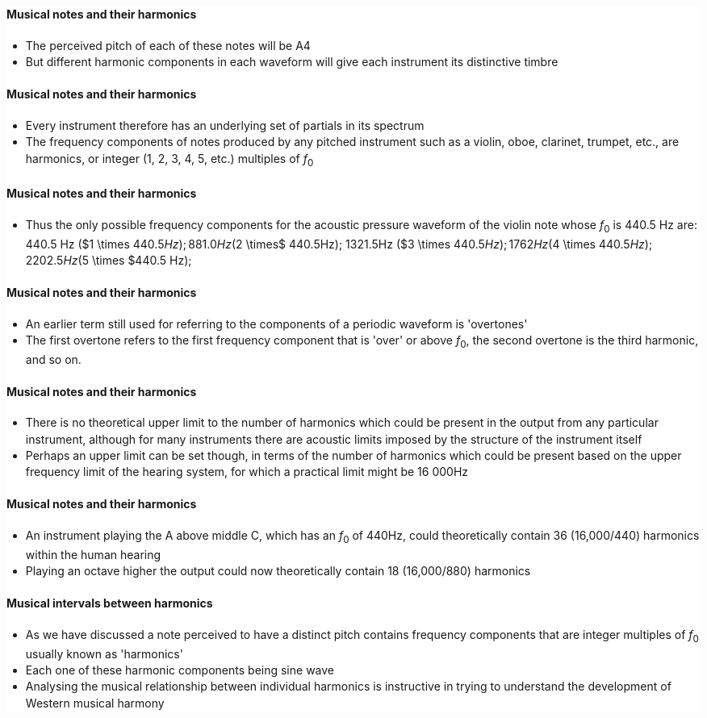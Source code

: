 


#### Musical notes and their harmonics
- The perceived pitch of each of these notes will be A4
- But different harmonic components in each waveform will give each instrument its distinctive timbre



#### Musical notes and their harmonics
- Every instrument therefore has an underlying set of partials in its spectrum
- The frequency components of notes produced by any pitched instrument such as a violin, oboe, clarinet, trumpet, etc., are harmonics, or integer (1, 2, 3, 4, 5, etc.) multiples of $f_0$



#### Musical notes and their harmonics

- Thus the only possible frequency components for the acoustic pressure waveform of the violin note whose $f_0$ is 440.5 Hz are: 440.5 Hz ($1 \times $440.5 Hz); 881.0Hz ($2 \times$ 440.5Hz); 1321.5Hz ($3 \times $440.5Hz); 1762Hz ($4 \times $440.5Hz); 2202.5 Hz ($5 \times $440.5 Hz);



#### Musical notes and their harmonics

- An earlier term still used for referring to the components of a periodic waveform is 'overtones'
- The first overtone refers to the first frequency component that is 'over' or above $f_0$, the second overtone is the third harmonic, and so on.



#### Musical notes and their harmonics

- There is no theoretical upper limit to the number of harmonics which could be present in the output from any particular instrument, although for many instruments there are acoustic limits imposed by the structure of the instrument itself
- Perhaps an upper limit can be set though, in terms of the number of harmonics which could be present based on the upper frequency limit of the hearing system, for which a practical limit might be 16 000Hz



#### Musical notes and their harmonics

- An instrument playing the A above middle C, which has an $f_0$ of 440Hz, could theoretically contain 36 (16,000/440) harmonics within the human hearing 
- Playing an octave higher the output could now theoretically contain 18 (16,000/880) harmonics



#### Musical intervals between harmonics
- As we have discussed a note perceived to have a distinct pitch contains frequency components that are integer multiples of $f_0$ usually known as 'harmonics'
- Each one of these harmonic components being sine wave
- Analysing the musical relationship between individual harmonics is instructive in trying to understand the development of Western musical harmony

